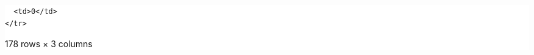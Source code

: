       <td>0</td>
    </tr>
  </tbody>
</table>
<p>178 rows × 3 columns</p>
</div>
      <button class="colab-df-convert" onclick="convertToInteractive('df-da97dc0a-c0c0-49ae-b79e-00139ae4c074')"
              title="Convert this dataframe to an interactive table."
              style="display:none;">

  <svg xmlns="http://www.w3.org/2000/svg" height="24px"viewBox="0 0 24 24"
       width="24px">
    <path d="M0 0h24v24H0V0z" fill="none"/>
    <path d="M18.56 5.44l.94 2.06.94-2.06 2.06-.94-2.06-.94-.94-2.06-.94 2.06-2.06.94zm-11 1L8.5 8.5l.94-2.06 2.06-.94-2.06-.94L8.5 2.5l-.94 2.06-2.06.94zm10 10l.94 2.06.94-2.06 2.06-.94-2.06-.94-.94-2.06-.94 2.06-2.06.94z"/><path d="M17.41 7.96l-1.37-1.37c-.4-.4-.92-.59-1.43-.59-.52 0-1.04.2-1.43.59L10.3 9.45l-7.72 7.72c-.78.78-.78 2.05 0 2.83L4 21.41c.39.39.9.59 1.41.59.51 0 1.02-.2 1.41-.59l7.78-7.78 2.81-2.81c.8-.78.8-2.07 0-2.86zM5.41 20L4 18.59l7.72-7.72 1.47 1.35L5.41 20z"/>
  </svg>
      </button>

  <style>
    .colab-df-container {
      display:flex;
      flex-wrap:wrap;
      gap: 12px;
    }

    .colab-df-convert {
      background-color: #E8F0FE;
      border: none;
      border-radius: 50%;
      cursor: pointer;
      display: none;
      fill: #1967D2;
      height: 32px;
      padding: 0 0 0 0;
      width: 32px;
    }

    .colab-df-convert:hover {
      background-color: #E2EBFA;
      box-shadow: 0px 1px 2px rgba(60, 64, 67, 0.3), 0px 1px 3px 1px rgba(60, 64, 67, 0.15);
      fill: #174EA6;
    }

    [theme=dark] .colab-df-convert {
      background-color: #3B4455;
      fill: #D2E3FC;
    }

    [theme=dark] .colab-df-convert:hover {
      background-color: #434B5C;
      box-shadow: 0px 1px 3px 1px rgba(0, 0, 0, 0.15);
      filter: drop-shadow(0px 1px 2px rgba(0, 0, 0, 0.3));
      fill: #FFFFFF;
    }
  </style>

